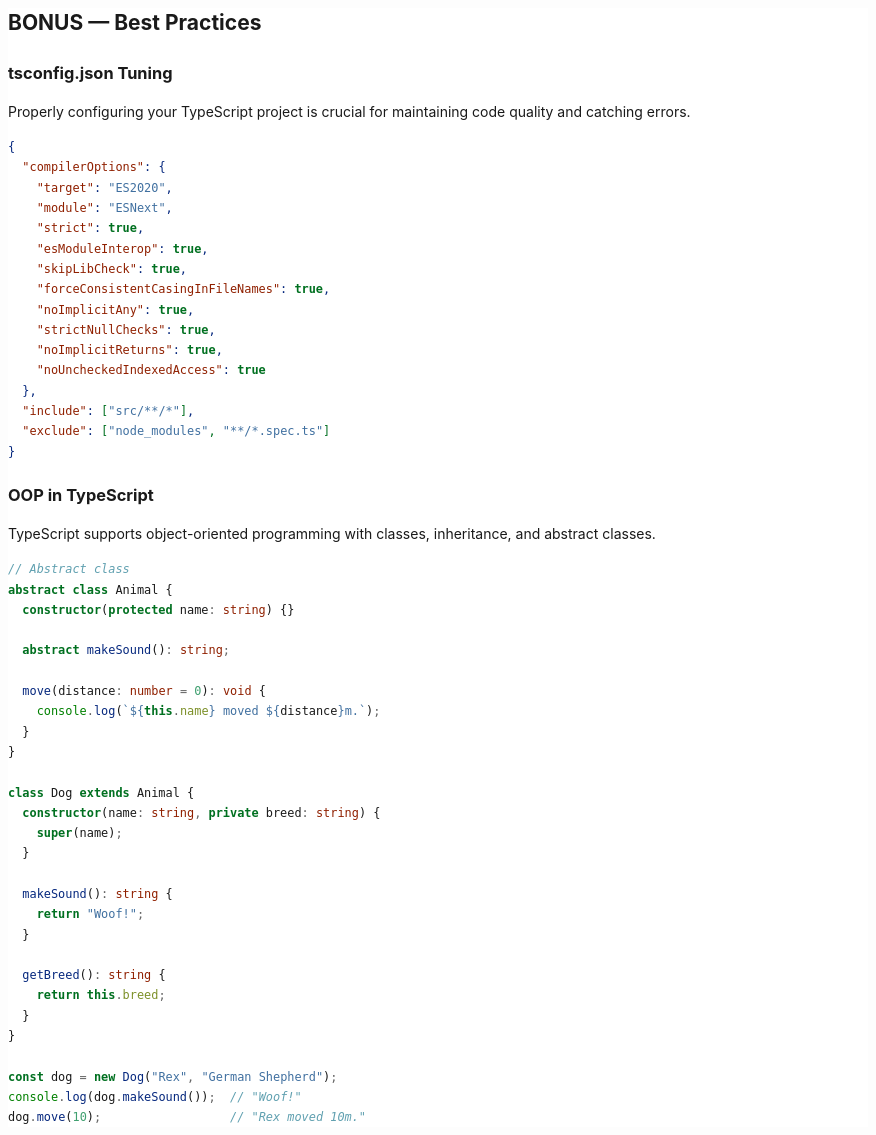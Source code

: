## BONUS — Best Practices

### tsconfig.json Tuning
Properly configuring your TypeScript project is crucial for maintaining code quality and catching errors.

```json
{
  "compilerOptions": {
    "target": "ES2020",
    "module": "ESNext",
    "strict": true,
    "esModuleInterop": true,
    "skipLibCheck": true,
    "forceConsistentCasingInFileNames": true,
    "noImplicitAny": true,
    "strictNullChecks": true,
    "noImplicitReturns": true,
    "noUncheckedIndexedAccess": true
  },
  "include": ["src/**/*"],
  "exclude": ["node_modules", "**/*.spec.ts"]
}
```

### OOP in TypeScript
TypeScript supports object-oriented programming with classes, inheritance, and abstract classes.

```typescript
// Abstract class
abstract class Animal {
  constructor(protected name: string) {}
  
  abstract makeSound(): string;
  
  move(distance: number = 0): void {
    console.log(`${this.name} moved ${distance}m.`);
  }
}

class Dog extends Animal {
  constructor(name: string, private breed: string) {
    super(name);
  }
  
  makeSound(): string {
    return "Woof!";
  }
  
  getBreed(): string {
    return this.breed;
  }
}

const dog = new Dog("Rex", "German Shepherd");
console.log(dog.makeSound());  // "Woof!"
dog.move(10);                  // "Rex moved 10m."
```
